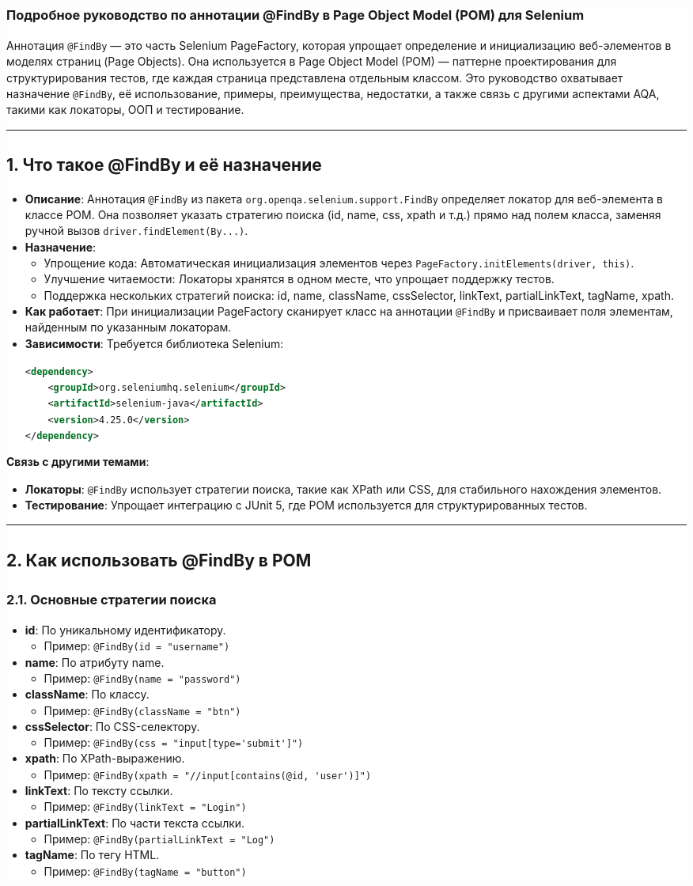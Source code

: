 ### Подробное руководство по аннотации @FindBy в Page Object Model (POM) для Selenium

Аннотация `@FindBy` — это часть Selenium PageFactory, которая упрощает определение и инициализацию веб-элементов в моделях страниц (Page Objects). Она используется в Page Object Model (POM) — паттерне проектирования для структурирования тестов, где каждая страница представлена отдельным классом. Это руководство охватывает назначение `@FindBy`, её использование, примеры, преимущества, недостатки, а также связь с другими аспектами AQA, такими как локаторы, ООП и тестирование.

---

## 1. Что такое @FindBy и её назначение

- **Описание**: Аннотация `@FindBy` из пакета `org.openqa.selenium.support.FindBy` определяет локатор для веб-элемента в классе POM. Она позволяет указать стратегию поиска (id, name, css, xpath и т.д.) прямо над полем класса, заменяя ручной вызов `driver.findElement(By...)`.
- **Назначение**:
    - Упрощение кода: Автоматическая инициализация элементов через `PageFactory.initElements(driver, this)`.
    - Улучшение читаемости: Локаторы хранятся в одном месте, что упрощает поддержку тестов.
    - Поддержка нескольких стратегий поиска: id, name, className, cssSelector, linkText, partialLinkText, tagName, xpath.
- **Как работает**: При инициализации PageFactory сканирует класс на аннотации `@FindBy` и присваивает поля элементам, найденным по указанным локаторам.
- **Зависимости**: Требуется библиотека Selenium:
  ```xml
  <dependency>
      <groupId>org.seleniumhq.selenium</groupId>
      <artifactId>selenium-java</artifactId>
      <version>4.25.0</version>
  </dependency>
  ```

**Связь с другими темами**:
- **Локаторы**: `@FindBy` использует стратегии поиска, такие как XPath или CSS, для стабильного нахождения элементов.
- **Тестирование**: Упрощает интеграцию с JUnit 5, где POM используется для структурированных тестов.

---

## 2. Как использовать @FindBy в POM

### 2.1. Основные стратегии поиска
- **id**: По уникальному идентификатору.
    - Пример: `@FindBy(id = "username")`
- **name**: По атрибуту name.
    - Пример: `@FindBy(name = "password")`
- **className**: По классу.
    - Пример: `@FindBy(className = "btn")`
- **cssSelector**: По CSS-селектору.
    - Пример: `@FindBy(css = "input[type='submit']")`
- **xpath**: По XPath-выражению.
    - Пример: `@FindBy(xpath = "//input[contains(@id, 'user')]")`
- **linkText**: По тексту ссылки.
    - Пример: `@FindBy(linkText = "Login")`
- **partialLinkText**: По части текста ссылки.
    - Пример: `@FindBy(partialLinkText = "Log")`
- **tagName**: По тегу HTML.
    - Пример: `@FindBy(tagName = "button")`
